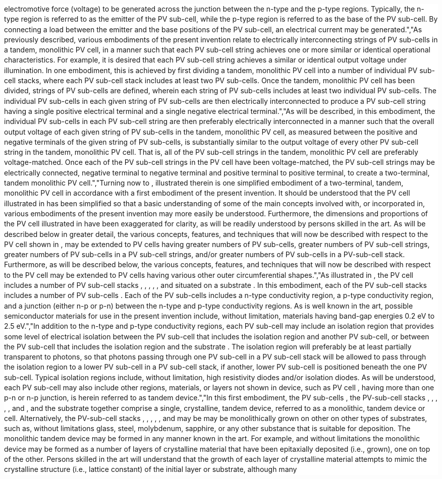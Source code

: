 electromotive force (voltage) to be generated across the junction between the n-type and the p-type regions. Typically, the n-type region is referred to as the emitter of the PV sub-cell, while the p-type region is referred to as the base of the PV sub-cell. By connecting a load between the emitter and the base positions of the PV sub-cell, an electrical current may be generated.","As previously described, various embodiments of the present invention relate to electrically interconnecting strings of PV sub-cells in a tandem, monolithic PV cell, in a manner such that each PV sub-cell string achieves one or more similar or identical operational characteristics. For example, it is desired that each PV sub-cell string achieves a similar or identical output voltage under illumination. In one embodiment, this is achieved by first dividing a tandem, monolithic PV cell into a number of individual PV sub-cell stacks, where each PV sub-cell stack includes at least two PV sub-cells. Once the tandem, monolithic PV cell has been divided, strings of PV sub-cells are defined, wherein each string of PV sub-cells includes at least two individual PV sub-cells. The individual PV sub-cells in each given string of PV sub-cells are then electrically interconnected to produce a PV sub-cell string having a single positive electrical terminal and a single negative electrical terminal.","As will be described, in this embodiment, the individual PV sub-cells in each PV sub-cell string are then preferably electrically interconnected in a manner such that the overall output voltage of each given string of PV sub-cells in the tandem, monolithic PV cell, as measured between the positive and negative terminals of the given string of PV sub-cells, is substantially similar to the output voltage of every other PV sub-cell string in the tandem, monolithic PV cell. That is, all of the PV sub-cell strings in the tandem, monolithic PV cell are preferably voltage-matched. Once each of the PV sub-cell strings in the PV cell have been voltage-matched, the PV sub-cell strings may be electrically connected, negative terminal to negative terminal and positive terminal to positive terminal, to create a two-terminal, tandem monolithic PV cell.","Turning now to , illustrated therein is one simplified embodiment of a two-terminal, tandem, monolithic PV cell  in accordance with a first embodiment of the present invention. It should be understood that the PV cell illustrated in  has been simplified so that a basic understanding of some of the main concepts involved with, or incorporated in, various embodiments of the present invention may more easily be understood. Furthermore, the dimensions and proportions of the PV cell  illustrated in  have been exaggerated for clarity, as will be readily understood by persons skilled in the art. As will be described below in greater detail, the various concepts, features, and techniques that will now be described with respect to the PV cell  shown in , may be extended to PV cells having greater numbers of PV sub-cells, greater numbers of PV sub-cell strings, greater numbers of PV sub-cells in a PV sub-cell strings, and\/or greater numbers of PV sub-cells in a PV-sub-cell stack. Furthermore, as will be described below, the various concepts, features, and techniques that will now be described with respect to the PV cell  may be extended to PV cells having various other outer circumferential shapes.","As illustrated in , the PV cell  includes a number of PV sub-cell stacks , , , , , and  situated on a substrate . In this embodiment, each of the PV sub-cell stacks includes a number of PV sub-cells . Each of the PV sub-cells includes a n-type conductivity region, a p-type conductivity region, and a junction (either n-p or p-n) between the n-type and p-type conductivity regions. As is well known in the art, possible semiconductor materials for use in the present invention include, without limitation, materials having band-gap energies 0.2 eV to 2.5 eV.","In addition to the n-type and p-type conductivity regions, each PV sub-cell  may include an isolation region  that provides some level of electrical isolation between the PV sub-cell that includes the isolation region  and another PV sub-cell, or between the PV sub-cell that includes the isolation region  and the substrate . The isolation region  will preferably be at least partially transparent to photons, so that photons passing through one PV sub-cell in a PV sub-cell stack will be allowed to pass through the isolation region  to a lower PV sub-cell  in a PV sub-cell stack, if another, lower PV sub-cell  is positioned beneath the one PV sub-cell. Typical isolation regions include, without limitation, high resistivity diodes and\/or isolation diodes. As will be understood, each PV sub-cell  may also include other regions, materials, or layers not shown in  device, such as PV cell , having more than one p-n or n-p junction, is herein referred to as tandem device.","In this first embodiment, the PV sub-cells , the PV-sub-cell stacks , , , , , and , and the substrate  together comprise a single, crystalline, tandem device, referred to as a monolithic, tandem device or cell. Alternatively, the PV-sub-cell stacks , , , , , and  may be may be monolithically grown on other on other types of substrates, such as, without limitations glass, steel, molybdenum, sapphire, or any other substance that is suitable for deposition. The monolithic tandem device may be formed in any manner known in the art. For example, and without limitations the monolithic device may be formed as a number of layers of crystalline material that have been epitaxially deposited (i.e., grown), one on top of the other. Persons skilled in the art will understand that the growth of each layer of crystalline material attempts to mimic the crystalline structure (i.e., lattice constant) of the initial layer or substrate, although many
